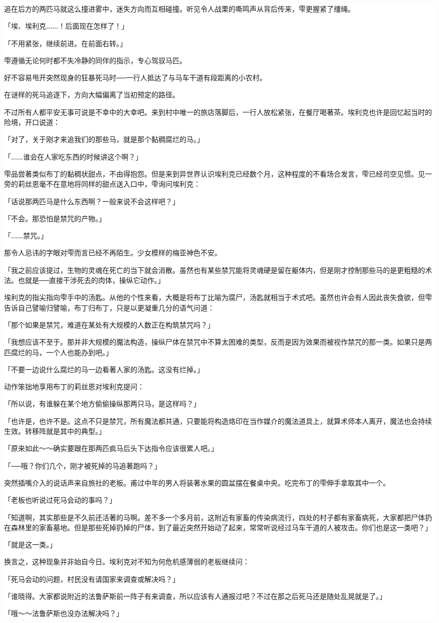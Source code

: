 追在后方的两匹马就这么撞进雾中，迷失方向而互相碰撞。听见令人战栗的嘶鸣声从背后传来，雫更握紧了缰绳。

「埃、埃利克……！后面现在怎样了！」

「不用紧张，继续前进。在前面右转。」

雫遵循无论何时都不失冷静的同伴的指示，专心驾驭马匹。

好不容易甩开突然现身的狂暴死马时──一行人抵达了与马车干道有段距离的小农村。

在谜样的死马追逐下，方向大幅偏离了当初预定的路径。

不过所有人都平安无事可说是不幸中的大幸吧。来到村中唯一的旅店落脚后，一行人放松紧张，在餐厅喝著茶。埃利克也许是回忆起当时的险境，开口说道：

「对了，关于刚才来追我们的那些马，就是那个黏稠腐烂的马。」

「……谁会在人家吃东西的时候讲这个啊？」

雫品尝著类似布丁的黏稠状甜点，不由得抱怨。但是来到异世界认识埃利克已经数个月，这种程度的不看场合发言，雫已经司空见惯。见一旁的莉丝恩毫不在意地将同样的甜点送入口中，雫询问埃利克：

「话说那两匹马是什么东西啊？一般来说不会这样吧？」

「不会。那恐怕是禁咒的产物。」

「……禁咒。」

那令人忌讳的字眼对雫而言已经不再陌生。少女模样的梅亚神色不安。

「我之前应该提过，生物的灵魂在死亡的当下就会消散。虽然也有某些禁咒能将灵魂硬是留在躯体内，但是刚才控制那些马的是更粗糙的术法。也就是──直接干涉死去的肉体，操纵它动作。」

埃利克的指尖指向雫手中的汤匙。从他的个性来看，大概是将布丁比喻为腐尸，汤匙就相当于术式吧。虽然也许会有人因此丧失食欲，但雫告诉自己譬喻归譬喻，布丁归布丁，只是以更凝重几分的语气问道：

「那个如果是禁咒，难道在某处有大规模的人数正在构筑禁咒吗？」

「我想应该不至于。那并非大规模的魔法构造，操纵尸体在禁咒中不算太困难的类型，反而是因为效果而被视作禁咒的那一类。如果只是两匹腐烂的马，一个人也能办到吧。」

「不要一边说什么腐烂的马一边看著人家的汤匙。这没有烂掉。」

动作笨拙地享用布丁的莉丝恩对埃利克提问：

「所以说，有谁躲在某个地方偷偷操纵那两只马，是这样吗？」

「也许是，也许不是。这点不只是禁咒，所有魔法都共通，只要能将构造烙印在当作媒介的魔法道具上，就算术师本人离开，魔法也会持续生效。转移阵就是其中的典型。」

「原来如此～～确实要跟在那两匹疯马后头下达指令应该很累人吧。」

「──哦？你们几个，刚才被死掉的马追著跑吗？」

突然插嘴介入的说话声来自旅社的老板。甫过中年的男人将装著水果的圆盆摆在餐桌中央。吃完布丁的雫伸手拿取其中一个。

「老板也听说过死马会动的事吗？」

「知道啊，其实那些是不久前还活著的马啊。差不多一个多月前，这附近有家畜的传染病流行，四处的村子都有家畜病死，大家都把尸体扔在森林里的家畜墓地。但是那些死掉扔掉的尸体，到了最近突然开始动了起来，常常听说经过马车干道的人被攻击。你们也是这一类吧？」

「就是这一类。」

换言之，这种现象并非始自今日。埃利克对不知为何危机感薄弱的老板继续问：

「死马会动的问题，村民没有请国家来调查或解决吗？」

「谁晓得。大家都说附近的法鲁萨斯前一阵子有来调查，所以应该有人通报过吧？不过在那之后死马还是随处乱晃就是了。」

「哦～～法鲁萨斯也没办法解决吗？」
